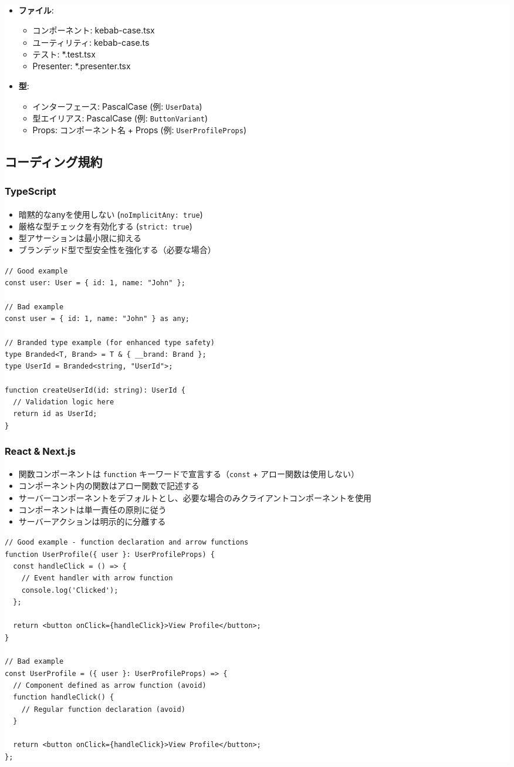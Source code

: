 - **ファイル**: 
  - コンポーネント: kebab-case.tsx
  - ユーティリティ: kebab-case.ts
  - テスト: *.test.tsx
  - Presenter: *.presenter.tsx

- **型**:
  - インターフェース: PascalCase (例: `UserData`)
  - 型エイリアス: PascalCase (例: `ButtonVariant`)
  - Props: コンポーネント名 + Props (例: `UserProfileProps`)

## コーディング規約

### TypeScript

- 暗黙的なanyを使用しない (`noImplicitAny: true`)
- 厳格な型チェックを有効化する (`strict: true`)
- 型アサーションは最小限に抑える
- ブランデッド型で型安全性を強化する（必要な場合）

```tsx
// Good example
const user: User = { id: 1, name: "John" };

// Bad example
const user = { id: 1, name: "John" } as any;

// Branded type example (for enhanced type safety)
type Branded<T, Brand> = T & { __brand: Brand };
type UserId = Branded<string, "UserId">;

function createUserId(id: string): UserId {
  // Validation logic here
  return id as UserId;
}
```

### React & Next.js

- 関数コンポーネントは `function` キーワードで宣言する（`const` + アロー関数は使用しない）
- コンポーネント内の関数はアロー関数で記述する
- サーバーコンポーネントをデフォルトとし、必要な場合のみクライアントコンポーネントを使用
- コンポーネントは単一責任の原則に従う
- サーバーアクションは明示的に分離する

```tsx
// Good example - function declaration and arrow functions
function UserProfile({ user }: UserProfileProps) {
  const handleClick = () => {
    // Event handler with arrow function
    console.log('Clicked');
  };
  
  return <button onClick={handleClick}>View Profile</button>;
}

// Bad example
const UserProfile = ({ user }: UserProfileProps) => {
  // Component defined as arrow function (avoid)
  function handleClick() {
    // Regular function declaration (avoid)
  }
  
  return <button onClick={handleClick}>View Profile</button>;
};
```